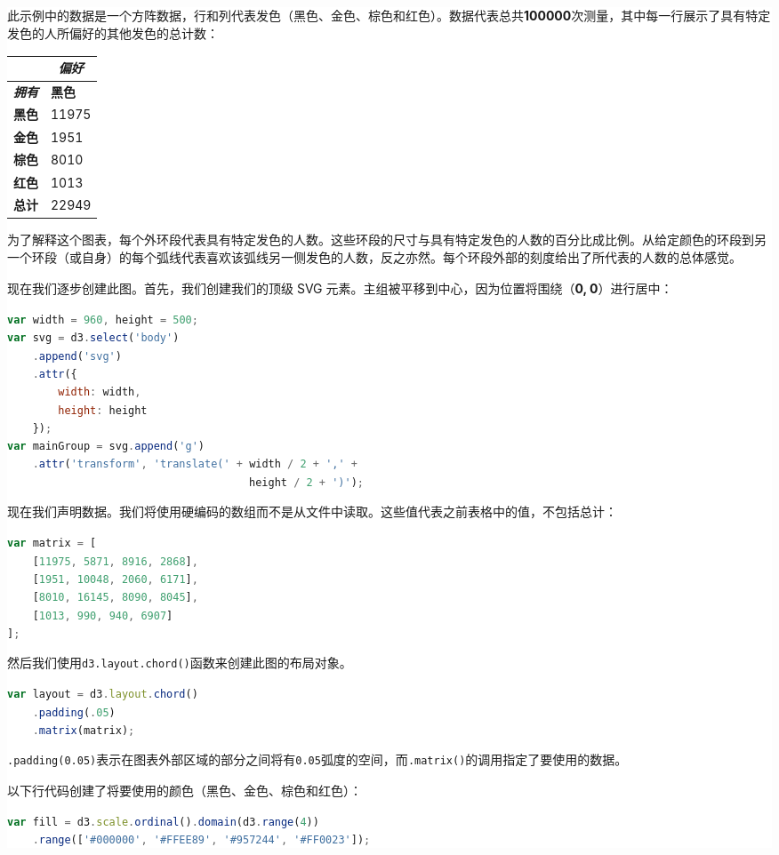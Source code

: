 此示例中的数据是一个方阵数据，行和列代表发色（黑色、金色、棕色和红色）。数据代表总共**100000**次测量，其中每一行展示了具有特定发色的人所偏好的其他发色的总计数：

|   | ***偏好*** |
| --- | --- |
| ***拥有*** | **黑色** | **金色** | **棕色** | **红色** | **总计** |
| **黑色** | 11975 | 5871 | 8916 | 2868 | 29630 |
| **金色** | 1951 | 10048 | 2060 | 6171 | 20230 |
| **棕色** | 8010 | 16145 | 8090 | 8045 | 40290 |
| **红色** | 1013 | 990 | 940 | 6907 | 9850 |
| **总计** | 22949 | 30354 | 20006 | 23991 | 10000 |

为了解释这个图表，每个外环段代表具有特定发色的人数。这些环段的尺寸与具有特定发色的人数的百分比成比例。从给定颜色的环段到另一个环段（或自身）的每个弧线代表喜欢该弧线另一侧发色的人数，反之亦然。每个环段外部的刻度给出了所代表的人数的总体感觉。

现在我们逐步创建此图。首先，我们创建我们的顶级 SVG 元素。主组被平移到中心，因为位置将围绕（**0, 0**）进行居中：

```js
var width = 960, height = 500;
var svg = d3.select('body')
    .append('svg')
    .attr({
        width: width,
        height: height
    });
var mainGroup = svg.append('g')
    .attr('transform', 'translate(' + width / 2 + ',' + 
                                      height / 2 + ')');
```

现在我们声明数据。我们将使用硬编码的数组而不是从文件中读取。这些值代表之前表格中的值，不包括总计：

```js
var matrix = [
    [11975, 5871, 8916, 2868],
    [1951, 10048, 2060, 6171],
    [8010, 16145, 8090, 8045],
    [1013, 990, 940, 6907]
];
```

然后我们使用`d3.layout.chord()`函数来创建此图的布局对象。

```js
var layout = d3.layout.chord()
    .padding(.05)
    .matrix(matrix);
```

`.padding(0.05)`表示在图表外部区域的部分之间将有`0.05`弧度的空间，而`.matrix()`的调用指定了要使用的数据。

以下行代码创建了将要使用的颜色（黑色、金色、棕色和红色）：

```js
var fill = d3.scale.ordinal().domain(d3.range(4))
    .range(['#000000', '#FFEE89', '#957244', '#FF0023']);
```
